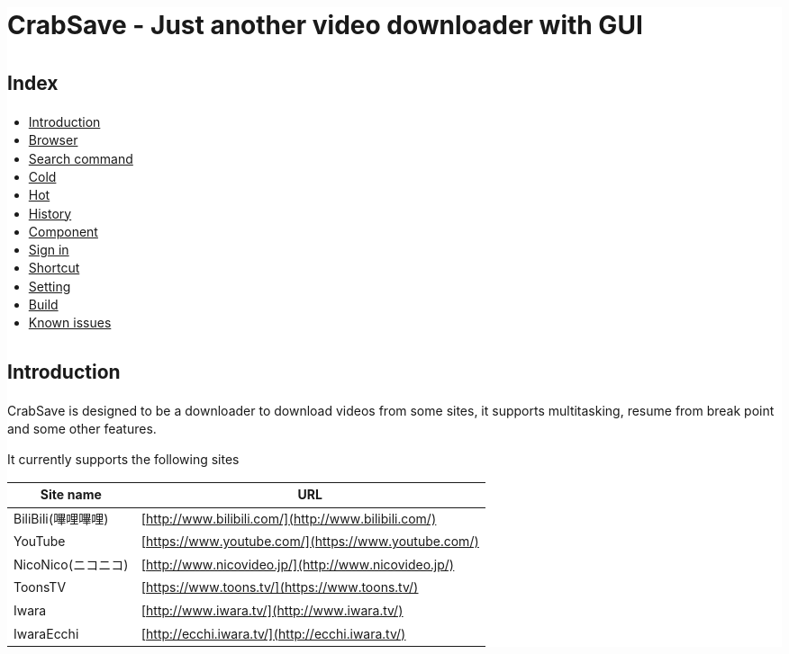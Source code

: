 # CrabSave - Just another video downloader with GUI

## Index

- [Introduction](#introduction)
- [Browser](#browser)
- [Search command](#search-command)
- [Cold](#cold)
- [Hot](#hot)
- [History](#history)
- [Component](#component)
- [Sign in](#sign-in)
- [Shortcut](#shortcut)
- [Setting](#setting)
- [Build](#build)
- [Known issues](#known-issues)

## Introduction

CrabSave is designed to be a downloader to download videos from some sites, it supports multitasking, resume from break point and some other features.

It currently supports the following sites

|Site name|URL|
|---|---|
|BiliBili(嗶哩嗶哩)|[http://www.bilibili.com/](http://www.bilibili.com/)|
|YouTube|[https://www.youtube.com/](https://www.youtube.com/)|
|NicoNico(ニコニコ)|[http://www.nicovideo.jp/](http://www.nicovideo.jp/)|
|ToonsTV|[https://www.toons.tv/](https://www.toons.tv/)|
|Iwara|[http://www.iwara.tv/](http://www.iwara.tv/)|
|IwaraEcchi|[http://ecchi.iwara.tv/](http://ecchi.iwara.tv/)|

